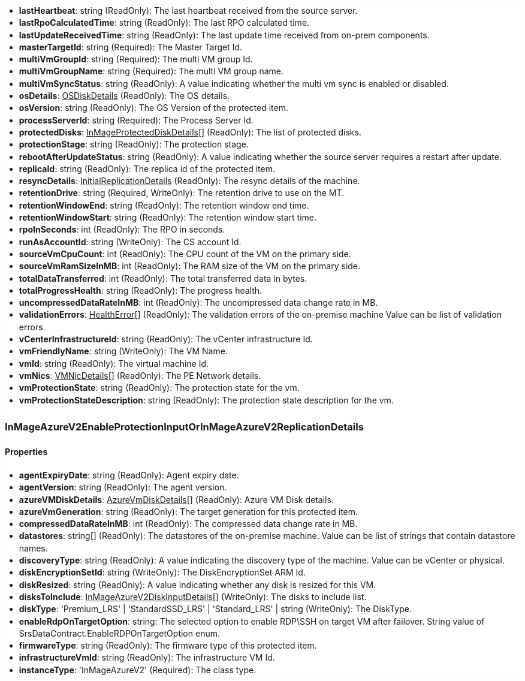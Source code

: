 * **lastHeartbeat**: string (ReadOnly): The last heartbeat received from the source server.
* **lastRpoCalculatedTime**: string (ReadOnly): The last RPO calculated time.
* **lastUpdateReceivedTime**: string (ReadOnly): The last update time received from on-prem components.
* **masterTargetId**: string (Required): The Master Target Id.
* **multiVmGroupId**: string (Required): The multi VM group Id.
* **multiVmGroupName**: string (Required): The multi VM group name.
* **multiVmSyncStatus**: string (ReadOnly): A value indicating whether the multi vm sync is enabled or disabled.
* **osDetails**: [OSDiskDetails](#osdiskdetails) (ReadOnly): The OS details.
* **osVersion**: string (ReadOnly): The OS Version of the protected item.
* **processServerId**: string (Required): The Process Server Id.
* **protectedDisks**: [InMageProtectedDiskDetails](#inmageprotecteddiskdetails)[] (ReadOnly): The list of protected disks.
* **protectionStage**: string (ReadOnly): The protection stage.
* **rebootAfterUpdateStatus**: string (ReadOnly): A value indicating whether the source server requires a restart after update.
* **replicaId**: string (ReadOnly): The replica id of the protected item.
* **resyncDetails**: [InitialReplicationDetails](#initialreplicationdetails) (ReadOnly): The resync details of the machine.
* **retentionDrive**: string (Required, WriteOnly): The retention drive to use on the MT.
* **retentionWindowEnd**: string (ReadOnly): The retention window end time.
* **retentionWindowStart**: string (ReadOnly): The retention window start time.
* **rpoInSeconds**: int (ReadOnly): The RPO in seconds.
* **runAsAccountId**: string (WriteOnly): The CS account Id.
* **sourceVmCpuCount**: int (ReadOnly): The CPU count of the VM on the primary side.
* **sourceVmRamSizeInMB**: int (ReadOnly): The RAM size of the VM on the primary side.
* **totalDataTransferred**: int (ReadOnly): The total transferred data in bytes.
* **totalProgressHealth**: string (ReadOnly): The progress health.
* **uncompressedDataRateInMB**: int (ReadOnly): The uncompressed data change rate in MB.
* **validationErrors**: [HealthError](#healtherror)[] (ReadOnly): The validation errors of the on-premise machine Value can be list of validation errors.
* **vCenterInfrastructureId**: string (ReadOnly): The vCenter infrastructure Id.
* **vmFriendlyName**: string (WriteOnly): The VM Name.
* **vmId**: string (ReadOnly): The virtual machine Id.
* **vmNics**: [VMNicDetails](#vmnicdetails)[] (ReadOnly): The PE Network details.
* **vmProtectionState**: string (ReadOnly): The protection state for the vm.
* **vmProtectionStateDescription**: string (ReadOnly): The protection state description for the vm.

### InMageAzureV2EnableProtectionInputOrInMageAzureV2ReplicationDetails
#### Properties
* **agentExpiryDate**: string (ReadOnly): Agent expiry date.
* **agentVersion**: string (ReadOnly): The agent version.
* **azureVMDiskDetails**: [AzureVmDiskDetails](#azurevmdiskdetails)[] (ReadOnly): Azure VM Disk details.
* **azureVmGeneration**: string (ReadOnly): The target generation for this protected item.
* **compressedDataRateInMB**: int (ReadOnly): The compressed data change rate in MB.
* **datastores**: string[] (ReadOnly): The datastores of the on-premise machine. Value can be list of strings that contain datastore names.
* **discoveryType**: string (ReadOnly): A value indicating the discovery type of the machine. Value can be vCenter or physical.
* **diskEncryptionSetId**: string (WriteOnly): The DiskEncryptionSet ARM Id.
* **diskResized**: string (ReadOnly): A value indicating whether any disk is resized for this VM.
* **disksToInclude**: [InMageAzureV2DiskInputDetails](#inmageazurev2diskinputdetails)[] (WriteOnly): The disks to include list.
* **diskType**: 'Premium_LRS' | 'StandardSSD_LRS' | 'Standard_LRS' | string (WriteOnly): The DiskType.
* **enableRdpOnTargetOption**: string: The selected option to enable RDP\SSH on target VM after failover. String value of SrsDataContract.EnableRDPOnTargetOption enum.
* **firmwareType**: string (ReadOnly): The firmware type of this protected item.
* **infrastructureVmId**: string (ReadOnly): The infrastructure VM Id.
* **instanceType**: 'InMageAzureV2' (Required): The class type.